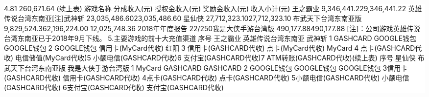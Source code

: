 4.81
260,671.64
(续上表)
游戏名称
分成收入(元)
授权金收入(元)
奖励金收入(元)
收入小计(元)
王之霸业
9,346,441.229,346,441.22
英雄传说台湾东南亚[注]武神斩
23,035,486.6023,035,486.60
星仙侠
27,712,323.1027,712,323.10
布武天下台湾东南亚版
9,829,524.362,196,224.00
12,025,748.36
2018年年度报告
22/250我是大侠手游台湾版
490,177.88490,177.88
[注]：公司游戏英雄传说台湾东南亚已于2018年9月下线。
5.主要游戏的前十大充值渠道
序号
王之霸业
英雄传说台湾东南亚
武神斩
1
GASHCARD
GOOGLE钱包
GOOGLE钱包
2
GOOGLE钱包
信用卡(MyCard代收)
红阳
3
信用卡(GASHCARD代收)
点卡(MyCard代收)
MyCard
4
点卡(GASHCARD代收)
电信储值(MyCard代收)5
小额电信(GASHCARD代收)6
支付宝(GASHCARD代收)7
ATM转账(GASHCARD代收)(续上表)
序号
星仙侠
布武天下台湾东南亚版
我是大侠手游台湾版
1
MyCard
GASHCARD
GASHCARD
2
GOOGLE钱包
GOOGLE钱包
GOOGLE钱包
3信用卡(GASHCARD代收)
信用卡(GASHCARD代收)
4点卡(GASHCARD代收)
点卡(GASHCARD代收)
5小额电信(GASHCARD代收)
小额电信(GASHCARD代收)
6支付宝(GASHCARD代收)
支付宝(GASHCARD代收)